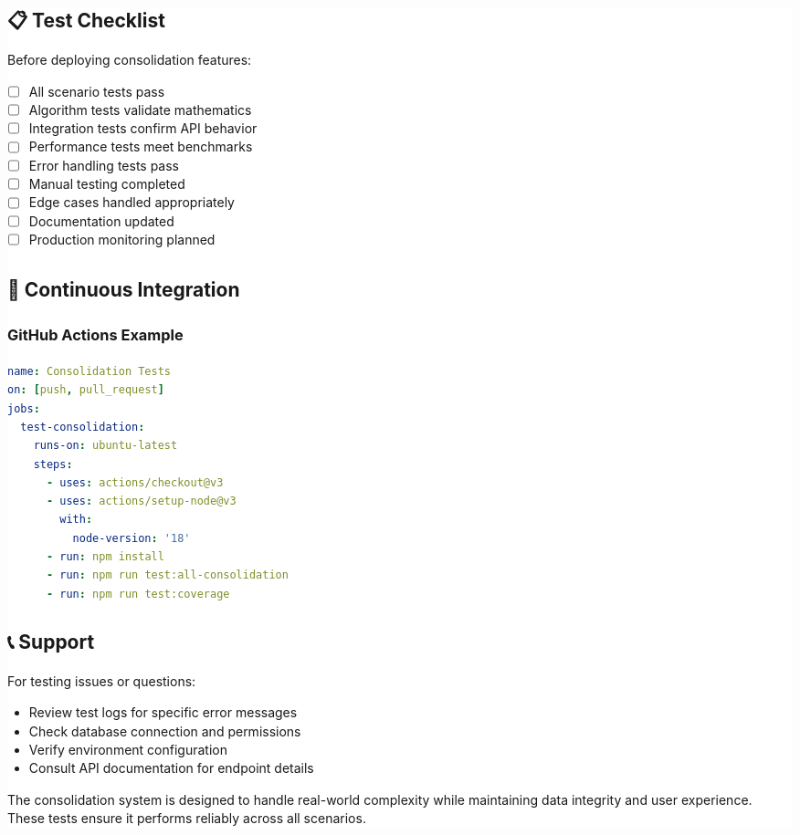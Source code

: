 ## 📋 Test Checklist

Before deploying consolidation features:

- [ ] All scenario tests pass
- [ ] Algorithm tests validate mathematics
- [ ] Integration tests confirm API behavior
- [ ] Performance tests meet benchmarks
- [ ] Error handling tests pass
- [ ] Manual testing completed
- [ ] Edge cases handled appropriately
- [ ] Documentation updated
- [ ] Production monitoring planned

## 🎯 Continuous Integration

### GitHub Actions Example
```yaml
name: Consolidation Tests
on: [push, pull_request]
jobs:
  test-consolidation:
    runs-on: ubuntu-latest
    steps:
      - uses: actions/checkout@v3
      - uses: actions/setup-node@v3
        with:
          node-version: '18'
      - run: npm install
      - run: npm run test:all-consolidation
      - run: npm run test:coverage
```

## 📞 Support

For testing issues or questions:
- Review test logs for specific error messages
- Check database connection and permissions
- Verify environment configuration
- Consult API documentation for endpoint details

The consolidation system is designed to handle real-world complexity while maintaining data integrity and user experience. These tests ensure it performs reliably across all scenarios.